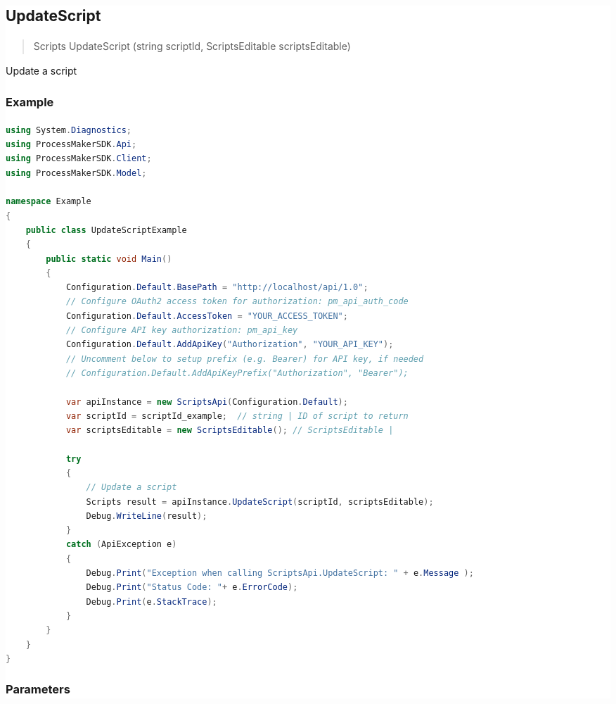 ## UpdateScript

> Scripts UpdateScript (string scriptId, ScriptsEditable scriptsEditable)

Update a script

### Example

```csharp
using System.Diagnostics;
using ProcessMakerSDK.Api;
using ProcessMakerSDK.Client;
using ProcessMakerSDK.Model;

namespace Example
{
    public class UpdateScriptExample
    {
        public static void Main()
        {
            Configuration.Default.BasePath = "http://localhost/api/1.0";
            // Configure OAuth2 access token for authorization: pm_api_auth_code
            Configuration.Default.AccessToken = "YOUR_ACCESS_TOKEN";
            // Configure API key authorization: pm_api_key
            Configuration.Default.AddApiKey("Authorization", "YOUR_API_KEY");
            // Uncomment below to setup prefix (e.g. Bearer) for API key, if needed
            // Configuration.Default.AddApiKeyPrefix("Authorization", "Bearer");

            var apiInstance = new ScriptsApi(Configuration.Default);
            var scriptId = scriptId_example;  // string | ID of script to return
            var scriptsEditable = new ScriptsEditable(); // ScriptsEditable | 

            try
            {
                // Update a script
                Scripts result = apiInstance.UpdateScript(scriptId, scriptsEditable);
                Debug.WriteLine(result);
            }
            catch (ApiException e)
            {
                Debug.Print("Exception when calling ScriptsApi.UpdateScript: " + e.Message );
                Debug.Print("Status Code: "+ e.ErrorCode);
                Debug.Print(e.StackTrace);
            }
        }
    }
}
```

### Parameters

